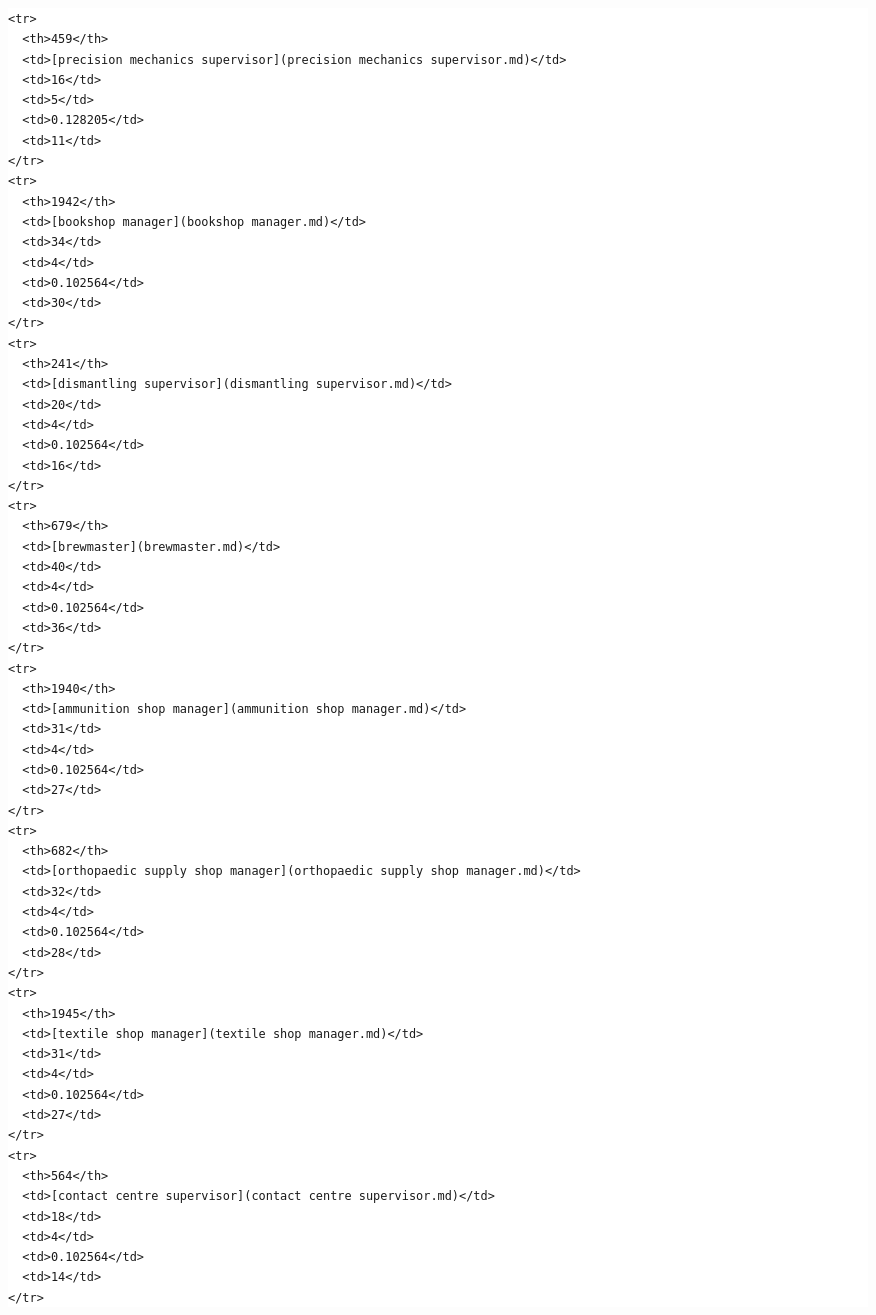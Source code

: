     <tr>
      <th>459</th>
      <td>[precision mechanics supervisor](precision mechanics supervisor.md)</td>
      <td>16</td>
      <td>5</td>
      <td>0.128205</td>
      <td>11</td>
    </tr>
    <tr>
      <th>1942</th>
      <td>[bookshop manager](bookshop manager.md)</td>
      <td>34</td>
      <td>4</td>
      <td>0.102564</td>
      <td>30</td>
    </tr>
    <tr>
      <th>241</th>
      <td>[dismantling supervisor](dismantling supervisor.md)</td>
      <td>20</td>
      <td>4</td>
      <td>0.102564</td>
      <td>16</td>
    </tr>
    <tr>
      <th>679</th>
      <td>[brewmaster](brewmaster.md)</td>
      <td>40</td>
      <td>4</td>
      <td>0.102564</td>
      <td>36</td>
    </tr>
    <tr>
      <th>1940</th>
      <td>[ammunition shop manager](ammunition shop manager.md)</td>
      <td>31</td>
      <td>4</td>
      <td>0.102564</td>
      <td>27</td>
    </tr>
    <tr>
      <th>682</th>
      <td>[orthopaedic supply shop manager](orthopaedic supply shop manager.md)</td>
      <td>32</td>
      <td>4</td>
      <td>0.102564</td>
      <td>28</td>
    </tr>
    <tr>
      <th>1945</th>
      <td>[textile shop manager](textile shop manager.md)</td>
      <td>31</td>
      <td>4</td>
      <td>0.102564</td>
      <td>27</td>
    </tr>
    <tr>
      <th>564</th>
      <td>[contact centre supervisor](contact centre supervisor.md)</td>
      <td>18</td>
      <td>4</td>
      <td>0.102564</td>
      <td>14</td>
    </tr>